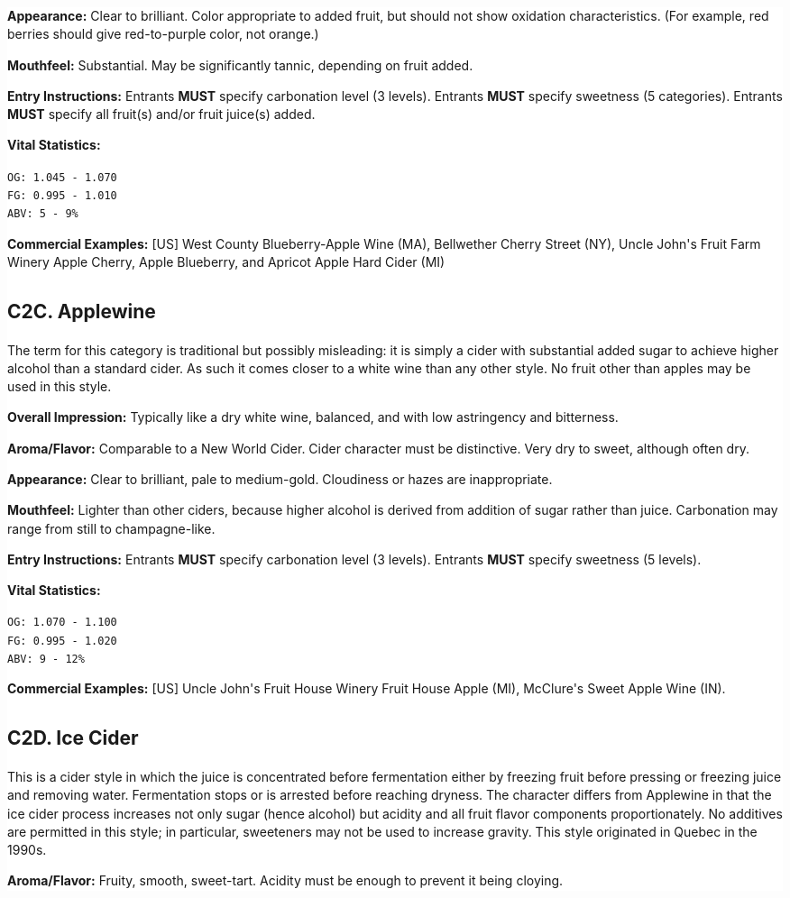 **Appearance:** Clear to brilliant. Color appropriate to added fruit, but should not show oxidation characteristics. (For example, red berries should give red-to-purple color, not orange.)

**Mouthfeel:** Substantial. May be significantly tannic, depending on fruit added.

**Entry Instructions:** Entrants **MUST** specify carbonation level (3 levels). Entrants **MUST** specify sweetness (5 categories). Entrants **MUST** specify all fruit(s) and/or fruit juice(s) added.

**Vital Statistics:** 

    OG: 1.045 - 1.070
    FG: 0.995 - 1.010
    ABV: 5 - 9%

**Commercial Examples:** \[US\] West County Blueberry-Apple Wine (MA), Bellwether Cherry Street (NY), Uncle John's Fruit Farm Winery Apple Cherry, Apple Blueberry, and Apricot Apple Hard Cider (MI)

## C2C. Applewine 

The term for this category is traditional but possibly misleading: it is simply a cider with substantial added sugar to achieve higher alcohol than a standard cider. As such it comes closer to a white wine than any other style. No fruit other than apples may be used in this style.

**Overall Impression:** Typically like a dry white wine, balanced, and with low astringency and bitterness.

**Aroma/Flavor:** Comparable to a New World Cider. Cider character must be distinctive. Very dry to sweet, although often dry.

**Appearance:** Clear to brilliant, pale to medium-gold. Cloudiness or hazes are inappropriate.

**Mouthfeel:** Lighter than other ciders, because higher alcohol is derived from addition of sugar rather than juice. Carbonation may range from still to champagne-like.

**Entry Instructions:** Entrants **MUST** specify carbonation level (3 levels). Entrants **MUST** specify sweetness (5 levels).

**Vital Statistics:** 

    OG: 1.070 - 1.100
    FG: 0.995 - 1.020
    ABV: 9 - 12%

**Commercial Examples:** \[US\] Uncle John's Fruit House Winery Fruit House Apple (MI), McClure's Sweet Apple Wine (IN).

## C2D. Ice Cider

This is a cider style in which the juice is concentrated before fermentation either by freezing fruit before pressing or freezing juice and removing water. Fermentation stops or is arrested before reaching dryness. The character differs from Applewine in that the ice cider process increases not only sugar (hence alcohol) but acidity and all fruit flavor components proportionately. No additives are permitted in this style; in particular, sweeteners may not be used to increase gravity. This style originated in Quebec in the 1990s.

**Aroma/Flavor:** Fruity, smooth, sweet-tart. Acidity must be enough to prevent it being cloying.
